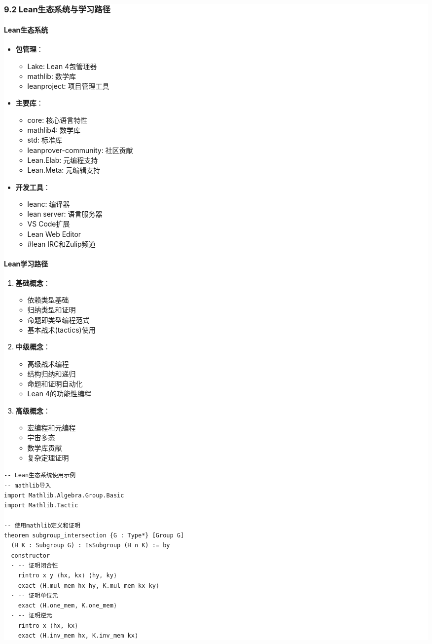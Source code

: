 ### 9.2 Lean生态系统与学习路径

#### Lean生态系统

- **包管理**：
  - Lake: Lean 4包管理器
  - mathlib: 数学库
  - leanproject: 项目管理工具

- **主要库**：
  - core: 核心语言特性
  - mathlib4: 数学库
  - std: 标准库
  - leanprover-community: 社区贡献
  - Lean.Elab: 元编程支持
  - Lean.Meta: 元编辑支持

- **开发工具**：
  - leanc: 编译器
  - lean server: 语言服务器
  - VS Code扩展
  - Lean Web Editor
  - #lean IRC和Zulip频道

#### Lean学习路径

1. **基础概念**：
   - 依赖类型基础
   - 归纳类型和证明
   - 命题即类型编程范式
   - 基本战术(tactics)使用

2. **中级概念**：
   - 高级战术编程
   - 结构归纳和递归
   - 命题和证明自动化
   - Lean 4的功能性编程

3. **高级概念**：
   - 宏编程和元编程
   - 宇宙多态
   - 数学库贡献
   - 复杂定理证明

```lean
-- Lean生态系统使用示例
-- mathlib导入
import Mathlib.Algebra.Group.Basic
import Mathlib.Tactic

-- 使用mathlib定义和证明
theorem subgroup_intersection {G : Type*} [Group G] 
  (H K : Subgroup G) : IsSubgroup (H ∩ K) := by
  constructor
  · -- 证明闭合性
    rintro x y ⟨hx, kx⟩ ⟨hy, ky⟩
    exact ⟨H.mul_mem hx hy, K.mul_mem kx ky⟩
  · -- 证明单位元
    exact ⟨H.one_mem, K.one_mem⟩
  · -- 证明逆元
    rintro x ⟨hx, kx⟩
    exact ⟨H.inv_mem hx, K.inv_mem kx⟩
```
